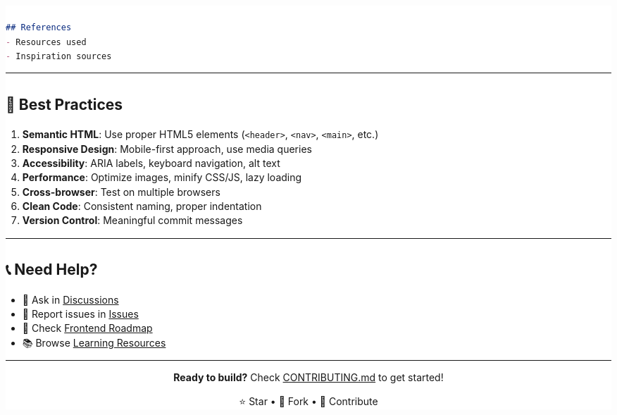 ```markdown

## References
- Resources used
- Inspiration sources
```

---

## 🎯 Best Practices

1. **Semantic HTML**: Use proper HTML5 elements (`<header>`, `<nav>`, `<main>`, etc.)
2. **Responsive Design**: Mobile-first approach, use media queries
3. **Accessibility**: ARIA labels, keyboard navigation, alt text
4. **Performance**: Optimize images, minify CSS/JS, lazy loading
5. **Cross-browser**: Test on multiple browsers
6. **Clean Code**: Consistent naming, proper indentation
7. **Version Control**: Meaningful commit messages

---

## 📞 Need Help?

- 💬 Ask in [Discussions](https://github.com/Tejas-Santosh-Nalawade/ProjectHive/discussions)
- 🐛 Report issues in [Issues](https://github.com/Tejas-Santosh-Nalawade/ProjectHive/issues)
- 📖 Check [Frontend Roadmap](Roadmap.md)
- 📚 Browse [Learning Resources](#-learning-resources)

---

<div align="center">

**Ready to build?** Check [CONTRIBUTING.md](../../CONTRIBUTING.md) to get started!

⭐ Star • 🍴 Fork • 🤝 Contribute

</div>

